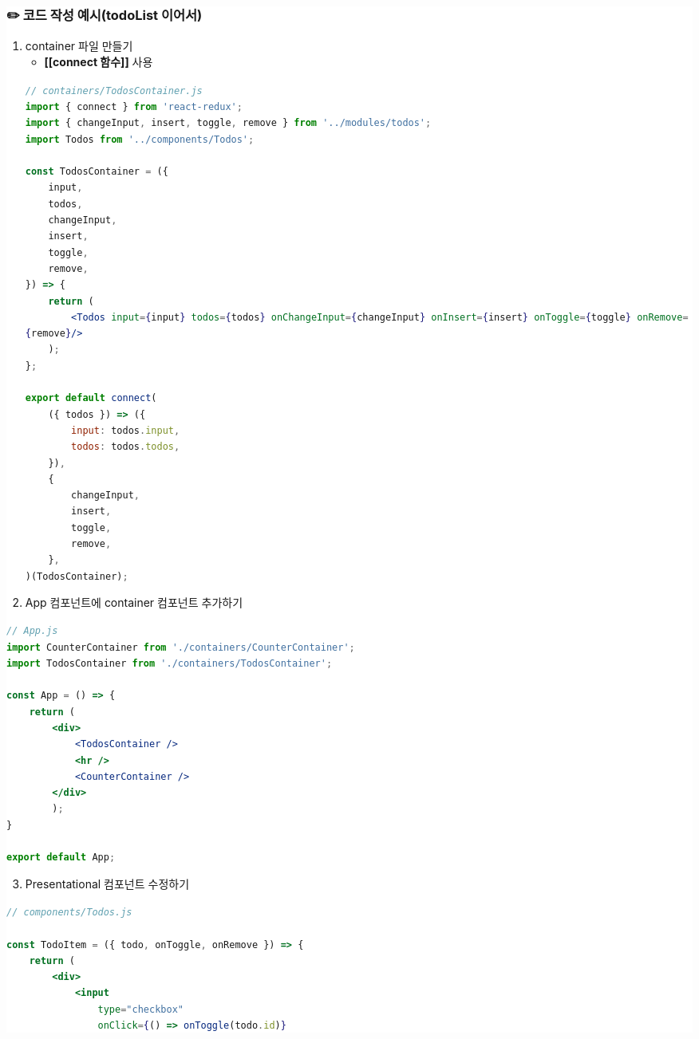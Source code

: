### ✏️ 코드 작성 예시(todoList 이어서)
1. container 파일 만들기
	- **[[connect 함수]]** 사용
	```jsx
	// containers/TodosContainer.js
	import { connect } from 'react-redux';
	import { changeInput, insert, toggle, remove } from '../modules/todos';
	import Todos from '../components/Todos';
	
	const TodosContainer = ({
		input,
		todos,
		changeInput,
		insert,
		toggle,
		remove,
	}) => {
		return (
			<Todos input={input} todos={todos} onChangeInput={changeInput} onInsert={insert} onToggle={toggle} onRemove={remove}/>
		);
	};
	
	export default connect(
		({ todos }) => ({
			input: todos.input,
			todos: todos.todos,
		}),
		{
			changeInput,
			insert,
			toggle,
			remove,
		},
	)(TodosContainer);

	```
2. App 컴포넌트에 container 컴포넌트 추가하기
```jsx
// App.js
import CounterContainer from './containers/CounterContainer';
import TodosContainer from './containers/TodosContainer';

const App = () => {
	return (
		<div>
			<TodosContainer />
			<hr />
			<CounterContainer />
		</div>
		);
}

export default App;
```
3. Presentational 컴포넌트 수정하기
```jsx
// components/Todos.js

const TodoItem = ({ todo, onToggle, onRemove }) => {
	return (
		<div>
			<input 
				type="checkbox"
				onClick={() => onToggle(todo.id)}
```